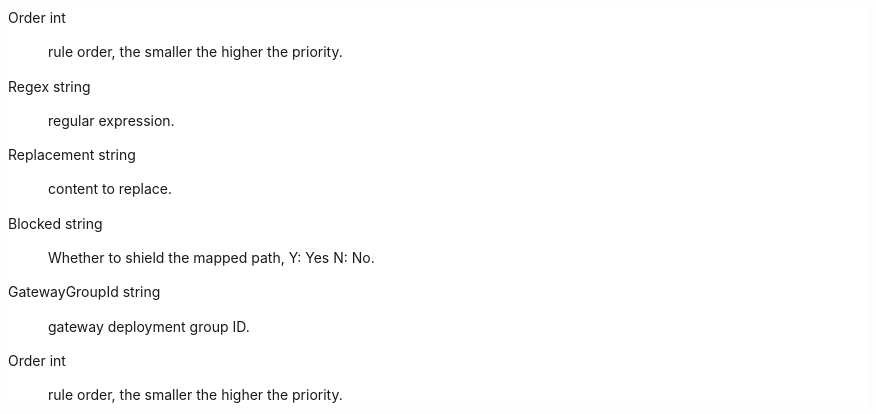 <a data-swiftype-name="resource-property" data-swiftype-type="text" href="#order_csharp" style="color: inherit; text-decoration: inherit;">Order</a>
</span>
        <span class="property-indicator"></span>
        <span class="property-type">int</span>
    </dt>
    <dd><p>rule order, the smaller the higher the priority.</p>
</dd><dt class="property-required"
            title="Required">
        <span id="regex_csharp">
<a data-swiftype-name="resource-property" data-swiftype-type="text" href="#regex_csharp" style="color: inherit; text-decoration: inherit;">Regex</a>
</span>
        <span class="property-indicator"></span>
        <span class="property-type">string</span>
    </dt>
    <dd><p>regular expression.</p>
</dd><dt class="property-required"
            title="Required">
        <span id="replacement_csharp">
<a data-swiftype-name="resource-property" data-swiftype-type="text" href="#replacement_csharp" style="color: inherit; text-decoration: inherit;">Replacement</a>
</span>
        <span class="property-indicator"></span>
        <span class="property-type">string</span>
    </dt>
    <dd><p>content to replace.</p>
</dd></dl>
</pulumi-choosable>
</div>

<div>
<pulumi-choosable type="language" values="go">
<dl class="resources-properties"><dt class="property-required"
            title="Required">
        <span id="blocked_go">
<a data-swiftype-name="resource-property" data-swiftype-type="text" href="#blocked_go" style="color: inherit; text-decoration: inherit;">Blocked</a>
</span>
        <span class="property-indicator"></span>
        <span class="property-type">string</span>
    </dt>
    <dd><p>Whether to shield the mapped path, Y: Yes N: No.</p>
</dd><dt class="property-required"
            title="Required">
        <span id="gatewaygroupid_go">
<a data-swiftype-name="resource-property" data-swiftype-type="text" href="#gatewaygroupid_go" style="color: inherit; text-decoration: inherit;">Gateway<wbr>Group<wbr>Id</a>
</span>
        <span class="property-indicator"></span>
        <span class="property-type">string</span>
    </dt>
    <dd><p>gateway deployment group ID.</p>
</dd><dt class="property-required"
            title="Required">
        <span id="order_go">
<a data-swiftype-name="resource-property" data-swiftype-type="text" href="#order_go" style="color: inherit; text-decoration: inherit;">Order</a>
</span>
        <span class="property-indicator"></span>
        <span class="property-type">int</span>
    </dt>
    <dd><p>rule order, the smaller the higher the priority.</p>
</dd><dt class="property-required"